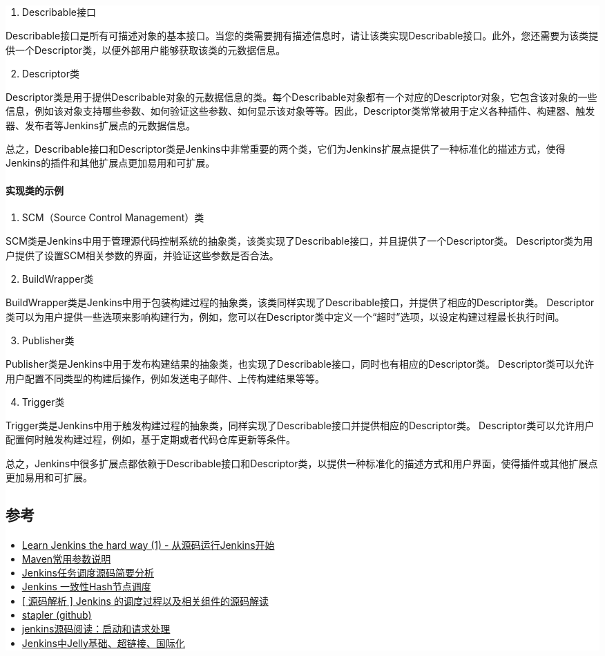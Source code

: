 1. Describable接口

Describable接口是所有可描述对象的基本接口。当您的类需要拥有描述信息时，请让该类实现Describable接口。此外，您还需要为该类提供一个Descriptor类，以便外部用户能够获取该类的元数据信息。

2. Descriptor类

Descriptor类是用于提供Describable对象的元数据信息的类。每个Describable对象都有一个对应的Descriptor对象，它包含该对象的一些信息，例如该对象支持哪些参数、如何验证这些参数、如何显示该对象等等。因此，Descriptor类常常被用于定义各种插件、构建器、触发器、发布者等Jenkins扩展点的元数据信息。

总之，Describable接口和Descriptor类是Jenkins中非常重要的两个类，它们为Jenkins扩展点提供了一种标准化的描述方式，使得Jenkins的插件和其他扩展点更加易用和可扩展。



#### 实现类的示例

1. SCM（Source Control Management）类

SCM类是Jenkins中用于管理源代码控制系统的抽象类，该类实现了Describable接口，并且提供了一个Descriptor类。 Descriptor类为用户提供了设置SCM相关参数的界面，并验证这些参数是否合法。

2. BuildWrapper类

BuildWrapper类是Jenkins中用于包装构建过程的抽象类，该类同样实现了Describable接口，并提供了相应的Descriptor类。 Descriptor类可以为用户提供一些选项来影响构建行为，例如，您可以在Descriptor类中定义一个“超时”选项，以设定构建过程最长执行时间。

3. Publisher类

Publisher类是Jenkins中用于发布构建结果的抽象类，也实现了Describable接口，同时也有相应的Descriptor类。 Descriptor类可以允许用户配置不同类型的构建后操作，例如发送电子邮件、上传构建结果等等。

4. Trigger类

Trigger类是Jenkins中用于触发构建过程的抽象类，同样实现了Describable接口并提供相应的Descriptor类。 Descriptor类可以允许用户配置何时触发构建过程，例如，基于定期或者代码仓库更新等条件。

总之，Jenkins中很多扩展点都依赖于Describable接口和Descriptor类，以提供一种标准化的描述方式和用户界面，使得插件或其他扩展点更加易用和可扩展。




## 参考

- [Learn Jenkins the hard way (1) - 从源码运行Jenkins开始](https://developer.aliyun.com/article/70440?spm=a2c6h.14164896.0.0.199a1859TSsIYV)
- [Maven常用参数说明](https://www.jianshu.com/p/25aff2bf6e56)
- [Jenkins任务调度源码简要分析](https://blog.csdn.net/qq_43509535/article/details/121030971)
- [Jenkins 一致性Hash节点调度](https://blog.csdn.net/west_609/article/details/103946448)
- [[ 源码解析 ] Jenkins 的调度过程以及相关组件的源码解读](https://nagle.top/2020/11/02/Jenkins-Queue-Arch.html)
- [stapler (github)](https://github.com/jenkinsci/stapler)
- [jenkins源码阅读：启动和请求处理](https://myzhan.github.io/post/jenkins-src-entry-point/)
- [Jenkins中Jelly基础、超链接、国际化](https://www.cnblogs.com/pixy/p/5020327.html)

